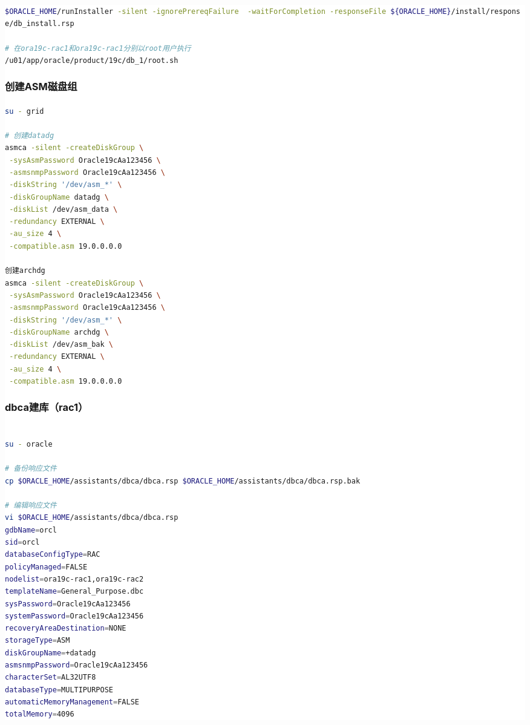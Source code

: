 ```bash
$ORACLE_HOME/runInstaller -silent -ignorePrereqFailure  -waitForCompletion -responseFile ${ORACLE_HOME}/install/response/db_install.rsp

# 在ora19c-rac1和ora19c-rac1分别以root用户执行
/u01/app/oracle/product/19c/db_1/root.sh

```

### 创建ASM磁盘组

```bash
su - grid

# 创建datadg
asmca -silent -createDiskGroup \
 -sysAsmPassword Oracle19cAa123456 \
 -asmsnmpPassword Oracle19cAa123456 \
 -diskString '/dev/asm_*' \
 -diskGroupName datadg \
 -diskList /dev/asm_data \
 -redundancy EXTERNAL \
 -au_size 4 \
 -compatible.asm 19.0.0.0.0

创建archdg
asmca -silent -createDiskGroup \
 -sysAsmPassword Oracle19cAa123456 \
 -asmsnmpPassword Oracle19cAa123456 \
 -diskString '/dev/asm_*' \
 -diskGroupName archdg \
 -diskList /dev/asm_bak \
 -redundancy EXTERNAL \
 -au_size 4 \
 -compatible.asm 19.0.0.0.0

```

### dbca建库（rac1）

```bash

su - oracle

# 备份响应文件
cp $ORACLE_HOME/assistants/dbca/dbca.rsp $ORACLE_HOME/assistants/dbca/dbca.rsp.bak

# 编辑响应文件
vi $ORACLE_HOME/assistants/dbca/dbca.rsp
gdbName=orcl
sid=orcl
databaseConfigType=RAC
policyManaged=FALSE
nodelist=ora19c-rac1,ora19c-rac2
templateName=General_Purpose.dbc
sysPassword=Oracle19cAa123456
systemPassword=Oracle19cAa123456
recoveryAreaDestination=NONE
storageType=ASM
diskGroupName=+datadg
asmsnmpPassword=Oracle19cAa123456
characterSet=AL32UTF8
databaseType=MULTIPURPOSE
automaticMemoryManagement=FALSE
totalMemory=4096
```